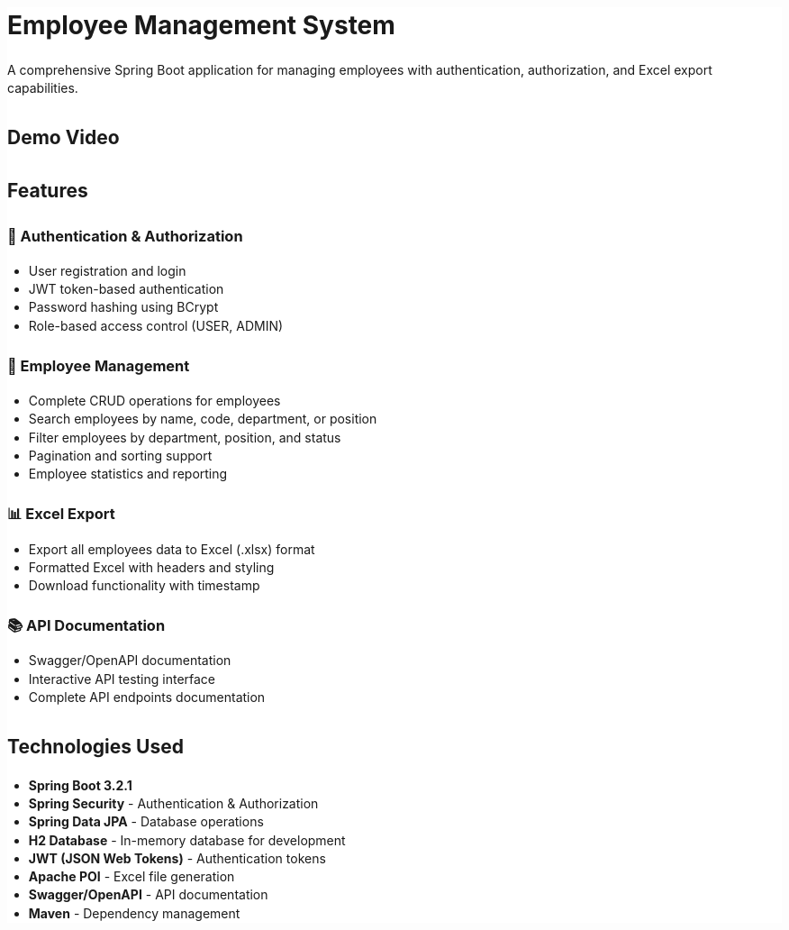 # Employee Management System

A comprehensive Spring Boot application for managing employees with authentication, authorization, and Excel export capabilities.

## Demo Video

<video width="800" controls>
  <source src="https://github.com/Taghreed-1225/Employee-management/raw/main/%E2%80%AAEmployee%20Management%20System%20-%20Google%20Chrome%E2%80%AC%202025-08-17%2023-04-50.mp4" type="video/mp4">
  Your browser does not support the video tag.
</video>

## Features

### 🔐 Authentication & Authorization
- User registration and login
- JWT token-based authentication
- Password hashing using BCrypt
- Role-based access control (USER, ADMIN)

### 👥 Employee Management
- Complete CRUD operations for employees
- Search employees by name, code, department, or position
- Filter employees by department, position, and status
- Pagination and sorting support
- Employee statistics and reporting

### 📊 Excel Export
- Export all employees data to Excel (.xlsx) format
- Formatted Excel with headers and styling
- Download functionality with timestamp

### 📚 API Documentation
- Swagger/OpenAPI documentation
- Interactive API testing interface
- Complete API endpoints documentation

## Technologies Used

- **Spring Boot 3.2.1**
- **Spring Security** - Authentication & Authorization
- **Spring Data JPA** - Database operations
- **H2 Database** - In-memory database for development
- **JWT (JSON Web Tokens)** - Authentication tokens
- **Apache POI** - Excel file generation
- **Swagger/OpenAPI** - API documentation
- **Maven** - Dependency management
